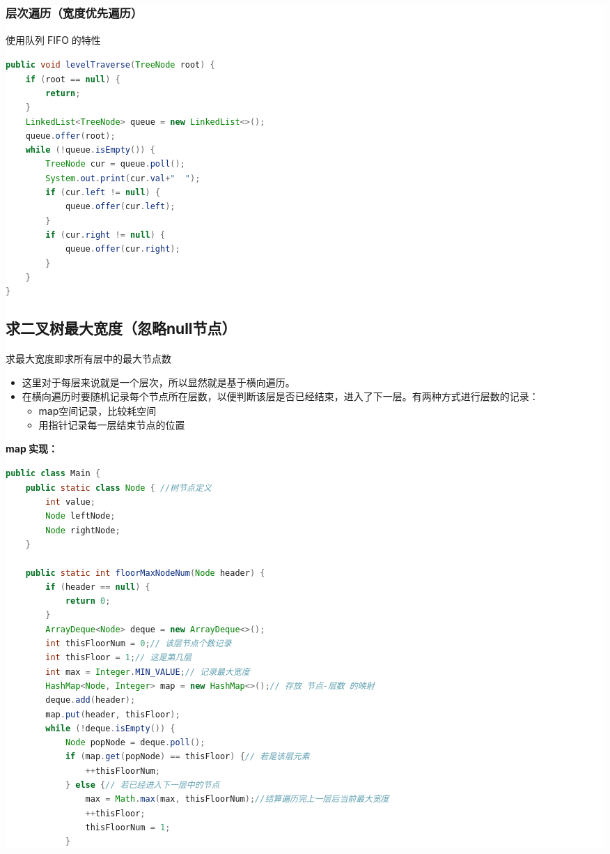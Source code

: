 

### 层次遍历（宽度优先遍历）

使用队列 FIFO 的特性

```java
public void levelTraverse(TreeNode root) {
    if (root == null) {
        return;
    }
    LinkedList<TreeNode> queue = new LinkedList<>();
    queue.offer(root);
    while (!queue.isEmpty()) {
        TreeNode cur = queue.poll();
        System.out.print(cur.val+"  ");
        if (cur.left != null) {
            queue.offer(cur.left);
        }
        if (cur.right != null) {
            queue.offer(cur.right);
        }
    }
}
```



## 求二叉树最大宽度（忽略null节点）

求最大宽度即求所有层中的最大节点数

- 这里对于每层来说就是一个层次，所以显然就是基于横向遍历。
- 在横向遍历时要随机记录每个节点所在层数，以便判断该层是否已经结束，进入了下一层。有两种方式进行层数的记录：
  - map空间记录，比较耗空间
  - 用指针记录每一层结束节点的位置

**map 实现：**

```java
public class Main {
    public static class Node { //树节点定义
		int value;
		Node leftNode;
		Node rightNode;
	}
    
	public static int floorMaxNodeNum(Node header) {
		if (header == null) {
			return 0;
		}
		ArrayDeque<Node> deque = new ArrayDeque<>();
		int thisFloorNum = 0;// 该层节点个数记录
		int thisFloor = 1;// 这是第几层
		int max = Integer.MIN_VALUE;// 记录最大宽度
		HashMap<Node, Integer> map = new HashMap<>();// 存放 节点-层数 的映射
		deque.add(header);
		map.put(header, thisFloor);
		while (!deque.isEmpty()) {
			Node popNode = deque.poll();
			if (map.get(popNode) == thisFloor) {// 若是该层元素
				++thisFloorNum;
			} else {// 若已经进入下一层中的节点
				max = Math.max(max, thisFloorNum);//结算遍历完上一层后当前最大宽度
				++thisFloor;
				thisFloorNum = 1;
			}
```